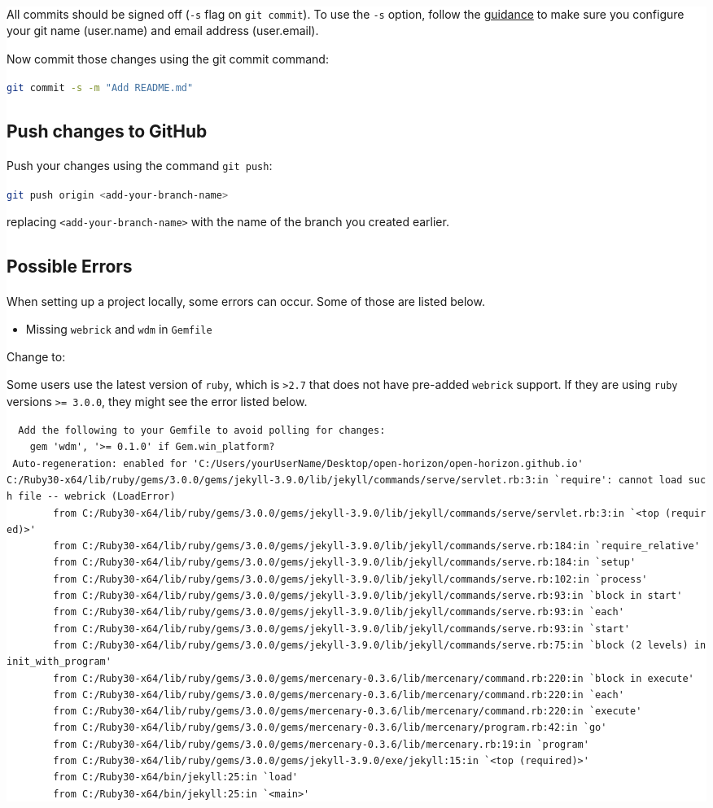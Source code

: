All commits should be signed off (`-s` flag on `git commit`). To use the `-s` option, follow the [guidance](common-requests/contribute.md#how-to-attest) to make sure you configure your git name (user.name) and email address (user.email).

Now commit those changes using the git commit command:

```bash
git commit -s -m "Add README.md"
```

## Push changes to GitHub

Push your changes using the command `git push`:

```bash
git push origin <add-your-branch-name>
```

replacing `<add-your-branch-name>` with the name of the branch you created earlier.

## Possible Errors

When setting up a project locally, some errors can occur. Some of those are listed below.

- Missing `webrick` and `wdm` in `Gemfile`

Change to:

Some users use the latest version of `ruby`, which is `>2.7` that does not have pre-added `webrick` support. If they are using `ruby` versions `>= 3.0.0`, they might see the error listed below.

```text
  Add the following to your Gemfile to avoid polling for changes:
    gem 'wdm', '>= 0.1.0' if Gem.win_platform?
 Auto-regeneration: enabled for 'C:/Users/yourUserName/Desktop/open-horizon/open-horizon.github.io'
C:/Ruby30-x64/lib/ruby/gems/3.0.0/gems/jekyll-3.9.0/lib/jekyll/commands/serve/servlet.rb:3:in `require': cannot load such file -- webrick (LoadError)
        from C:/Ruby30-x64/lib/ruby/gems/3.0.0/gems/jekyll-3.9.0/lib/jekyll/commands/serve/servlet.rb:3:in `<top (required)>'
        from C:/Ruby30-x64/lib/ruby/gems/3.0.0/gems/jekyll-3.9.0/lib/jekyll/commands/serve.rb:184:in `require_relative'
        from C:/Ruby30-x64/lib/ruby/gems/3.0.0/gems/jekyll-3.9.0/lib/jekyll/commands/serve.rb:184:in `setup'
        from C:/Ruby30-x64/lib/ruby/gems/3.0.0/gems/jekyll-3.9.0/lib/jekyll/commands/serve.rb:102:in `process'
        from C:/Ruby30-x64/lib/ruby/gems/3.0.0/gems/jekyll-3.9.0/lib/jekyll/commands/serve.rb:93:in `block in start'
        from C:/Ruby30-x64/lib/ruby/gems/3.0.0/gems/jekyll-3.9.0/lib/jekyll/commands/serve.rb:93:in `each'
        from C:/Ruby30-x64/lib/ruby/gems/3.0.0/gems/jekyll-3.9.0/lib/jekyll/commands/serve.rb:93:in `start'
        from C:/Ruby30-x64/lib/ruby/gems/3.0.0/gems/jekyll-3.9.0/lib/jekyll/commands/serve.rb:75:in `block (2 levels) in init_with_program'
        from C:/Ruby30-x64/lib/ruby/gems/3.0.0/gems/mercenary-0.3.6/lib/mercenary/command.rb:220:in `block in execute'
        from C:/Ruby30-x64/lib/ruby/gems/3.0.0/gems/mercenary-0.3.6/lib/mercenary/command.rb:220:in `each'
        from C:/Ruby30-x64/lib/ruby/gems/3.0.0/gems/mercenary-0.3.6/lib/mercenary/command.rb:220:in `execute'
        from C:/Ruby30-x64/lib/ruby/gems/3.0.0/gems/mercenary-0.3.6/lib/mercenary/program.rb:42:in `go'
        from C:/Ruby30-x64/lib/ruby/gems/3.0.0/gems/mercenary-0.3.6/lib/mercenary.rb:19:in `program'
        from C:/Ruby30-x64/lib/ruby/gems/3.0.0/gems/jekyll-3.9.0/exe/jekyll:15:in `<top (required)>'
        from C:/Ruby30-x64/bin/jekyll:25:in `load'
        from C:/Ruby30-x64/bin/jekyll:25:in `<main>'
```